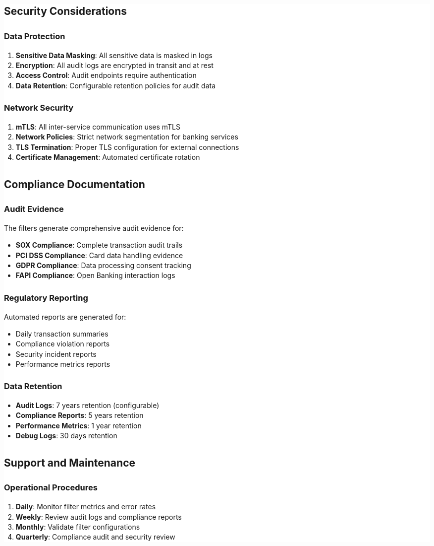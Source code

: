 ## Security Considerations

### Data Protection

1. **Sensitive Data Masking**: All sensitive data is masked in logs
2. **Encryption**: All audit logs are encrypted in transit and at rest
3. **Access Control**: Audit endpoints require authentication
4. **Data Retention**: Configurable retention policies for audit data

### Network Security

1. **mTLS**: All inter-service communication uses mTLS
2. **Network Policies**: Strict network segmentation for banking services
3. **TLS Termination**: Proper TLS configuration for external connections
4. **Certificate Management**: Automated certificate rotation

## Compliance Documentation

### Audit Evidence

The filters generate comprehensive audit evidence for:
- **SOX Compliance**: Complete transaction audit trails
- **PCI DSS Compliance**: Card data handling evidence
- **GDPR Compliance**: Data processing consent tracking
- **FAPI Compliance**: Open Banking interaction logs

### Regulatory Reporting

Automated reports are generated for:
- Daily transaction summaries
- Compliance violation reports
- Security incident reports
- Performance metrics reports

### Data Retention

- **Audit Logs**: 7 years retention (configurable)
- **Compliance Reports**: 5 years retention
- **Performance Metrics**: 1 year retention
- **Debug Logs**: 30 days retention

## Support and Maintenance

### Operational Procedures

1. **Daily**: Monitor filter metrics and error rates
2. **Weekly**: Review audit logs and compliance reports
3. **Monthly**: Validate filter configurations
4. **Quarterly**: Compliance audit and security review
